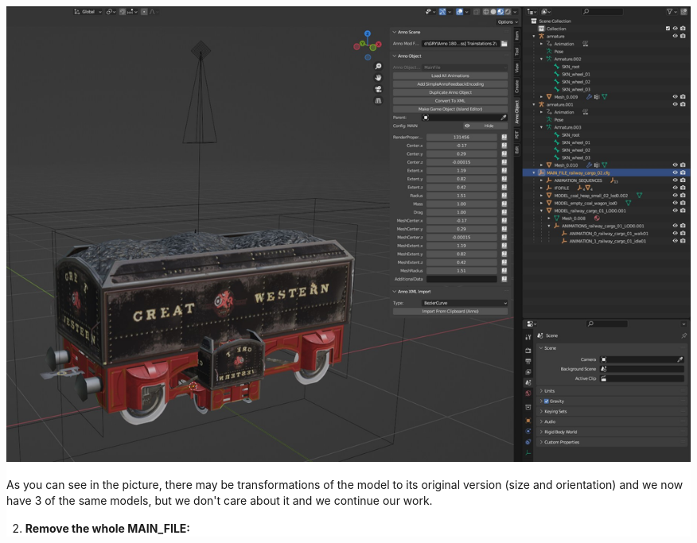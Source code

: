 ![alt_text](rdm-edit/image11.png "image_tooltip")


As you can see in the picture, there may be transformations of the model to its original version (size and orientation) and we now have 3 of the same models, but we don't care about it and we continue our work.



2. **Remove the whole MAIN_FILE:**

